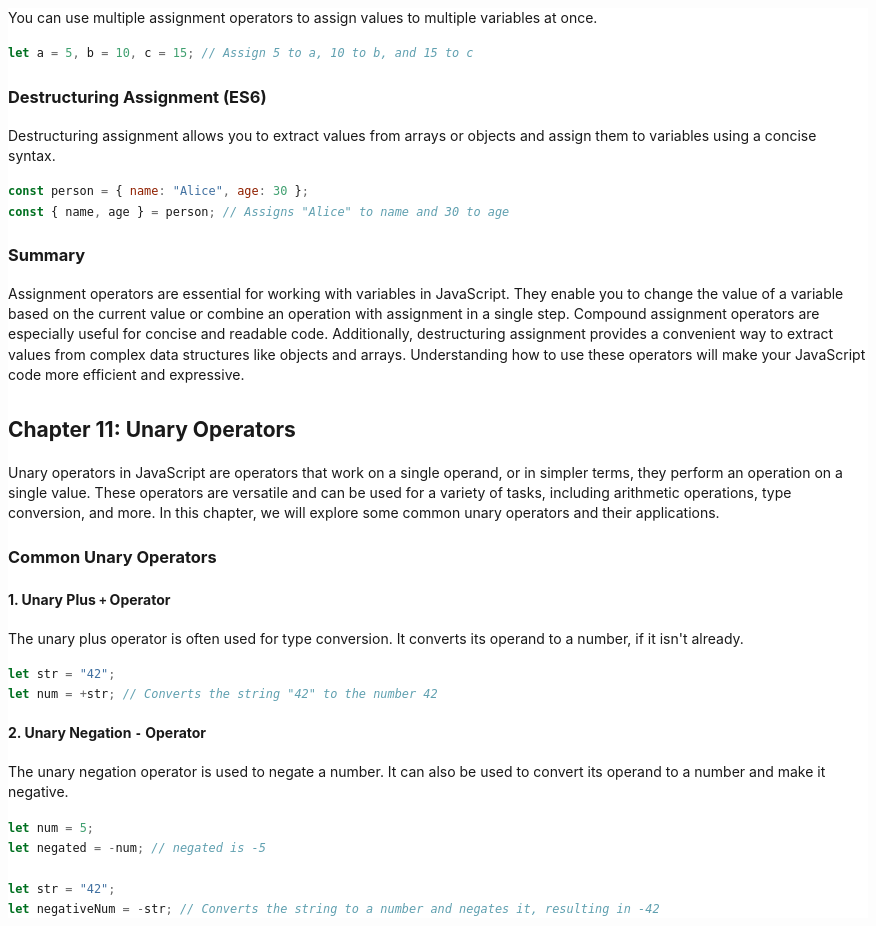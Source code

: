 You can use multiple assignment operators to assign values to multiple variables at once.

```javascript
let a = 5, b = 10, c = 15; // Assign 5 to a, 10 to b, and 15 to c
```

### Destructuring Assignment (ES6)

Destructuring assignment allows you to extract values from arrays or objects and assign them to variables using a concise syntax.

```javascript
const person = { name: "Alice", age: 30 };
const { name, age } = person; // Assigns "Alice" to name and 30 to age
```

### Summary

Assignment operators are essential for working with variables in JavaScript. They enable you to change the value of a variable based on the current value or combine an operation with assignment in a single step. Compound assignment operators are especially useful for concise and readable code. Additionally, destructuring assignment provides a convenient way to extract values from complex data structures like objects and arrays. Understanding how to use these operators will make your JavaScript code more efficient and expressive.

## Chapter 11: Unary Operators

Unary operators in JavaScript are operators that work on a single operand, or in simpler terms, they perform an operation on a single value. These operators are versatile and can be used for a variety of tasks, including arithmetic operations, type conversion, and more. In this chapter, we will explore some common unary operators and their applications.

### Common Unary Operators

#### 1\. **Unary Plus** `+` Operator

The unary plus operator is often used for type conversion. It converts its operand to a number, if it isn't already.

```javascript
let str = "42";
let num = +str; // Converts the string "42" to the number 42
```

#### 2\. **Unary Negation** `-` Operator

The unary negation operator is used to negate a number. It can also be used to convert its operand to a number and make it negative.

```javascript
let num = 5;
let negated = -num; // negated is -5

let str = "42";
let negativeNum = -str; // Converts the string to a number and negates it, resulting in -42
```
